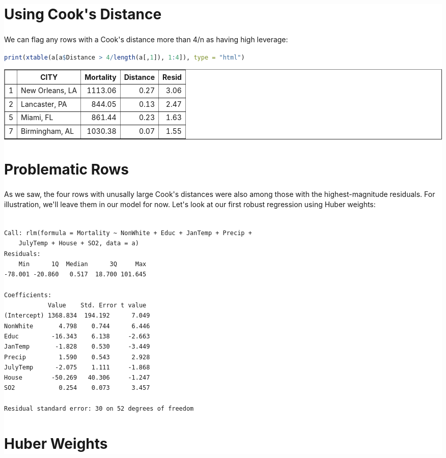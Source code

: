 Using Cook's Distance
======================

We can flag any rows with a Cook's distance more than 4/n as having high leverage:


```r
print(xtable(a[a$Distance > 4/length(a[,1]), 1:4]), type = "html")
```



<TABLE border=1>
<TR> <TH>  </TH> <TH> CITY </TH> <TH> Mortality </TH> <TH> Distance </TH> <TH> Resid </TH>  </TR>
  <TR> <TD align="right"> 1 </TD> <TD> New Orleans, LA </TD> <TD align="right"> 1113.06 </TD> <TD align="right"> 0.27 </TD> <TD align="right"> 3.06 </TD> </TR>
  <TR> <TD align="right"> 2 </TD> <TD> Lancaster, PA </TD> <TD align="right"> 844.05 </TD> <TD align="right"> 0.13 </TD> <TD align="right"> 2.47 </TD> </TR>
  <TR> <TD align="right"> 5 </TD> <TD> Miami, FL </TD> <TD align="right"> 861.44 </TD> <TD align="right"> 0.23 </TD> <TD align="right"> 1.63 </TD> </TR>
  <TR> <TD align="right"> 7 </TD> <TD> Birmingham, AL </TD> <TD align="right"> 1030.38 </TD> <TD align="right"> 0.07 </TD> <TD align="right"> 1.55 </TD> </TR>
   </TABLE>

Problematic Rows
================

As we saw, the four rows with unusally large Cook's distances were also among those with the highest-magnitude residuals. For illustration, we'll leave them in our model for now. Let's look at our first robust regression using Huber weights:



```

Call: rlm(formula = Mortality ~ NonWhite + Educ + JanTemp + Precip + 
    JulyTemp + House + SO2, data = a)
Residuals:
    Min      1Q  Median      3Q     Max 
-78.001 -20.860   0.517  18.700 101.645 

Coefficients:
            Value    Std. Error t value 
(Intercept) 1368.834  194.192      7.049
NonWhite       4.798    0.744      6.446
Educ         -16.343    6.138     -2.663
JanTemp       -1.828    0.530     -3.449
Precip         1.590    0.543      2.928
JulyTemp      -2.075    1.111     -1.868
House        -50.269   40.306     -1.247
SO2            0.254    0.073      3.457

Residual standard error: 30 on 52 degrees of freedom
```

Huber Weights
=============
